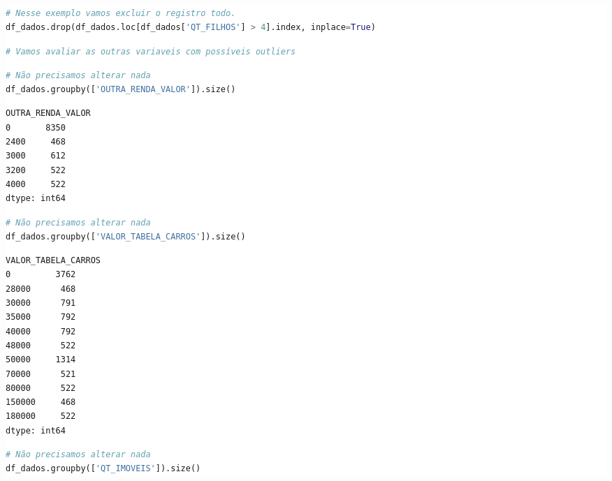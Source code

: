 


```python
# Nesse exemplo vamos excluir o registro todo.
df_dados.drop(df_dados.loc[df_dados['QT_FILHOS'] > 4].index, inplace=True)
```


```python
# Vamos avaliar as outras variaveis com possíveis outliers
```


```python
# Não precisamos alterar nada
df_dados.groupby(['OUTRA_RENDA_VALOR']).size()
```




    OUTRA_RENDA_VALOR
    0       8350
    2400     468
    3000     612
    3200     522
    4000     522
    dtype: int64




```python
# Não precisamos alterar nada
df_dados.groupby(['VALOR_TABELA_CARROS']).size()
```




    VALOR_TABELA_CARROS
    0         3762
    28000      468
    30000      791
    35000      792
    40000      792
    48000      522
    50000     1314
    70000      521
    80000      522
    150000     468
    180000     522
    dtype: int64




```python
# Não precisamos alterar nada
df_dados.groupby(['QT_IMOVEIS']).size()
```

